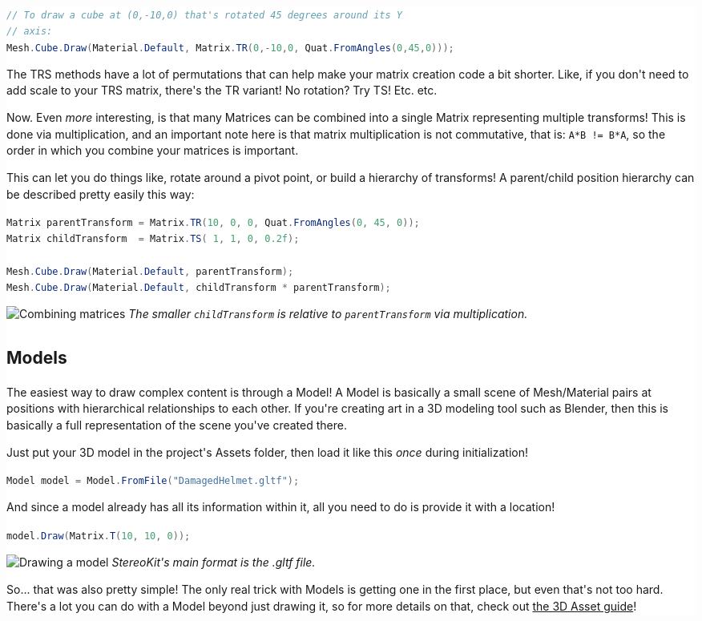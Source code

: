```csharp
// To draw a cube at (0,-10,0) that's rotated 45 degrees around its Y
// axis:
Mesh.Cube.Draw(Material.Default, Matrix.TR(0,-10,0, Quat.FromAngles(0,45,0)));
```

The TRS methods have a lot of permutations that can help make your
matrix creation code a bit shorter. Like, if you don't need to add
scale to your TRS matrix, there's the TR variant! No rotation? Try
TS! Etc. etc.

Now. Even _more_ interesting, is that many Matrices can be combined
into a single Matrix representing multiple transforms! This is done
via multiplication, and an important note here is that matrix
multiplication is not commutative, that is: `A*B != B*A`, so the
order in which you combine your matrices is important.

This can let you do things like, rotate around a pivot point, or
build a hierarchy of transforms! A parent/child position hierarchy
can be described pretty easily this way:
```csharp
Matrix parentTransform = Matrix.TR(10, 0, 0, Quat.FromAngles(0, 45, 0));
Matrix childTransform  = Matrix.TS( 1, 1, 0, 0.2f);

Mesh.Cube.Draw(Material.Default, parentTransform);
Mesh.Cube.Draw(Material.Default, childTransform * parentTransform);
```

![Combining matrices]({{site.screen_url}}/Drawing_MatrixCombine.jpg)
_The smaller `childTransform` is relative to `parentTransform` via multiplication._

## Models

The easiest way to draw complex content is through a Model! A Model
is basically a small scene of Mesh/Material pairs at positions with
hierarchical relationships to each other. If you're creating art in
a 3D modeling tool such as Blender, then this is basically a full
representation of the scene you've created there.

Just put your 3D model in the project's Assets folder, then load it
like this _once_ during initialization!

```csharp
Model model = Model.FromFile("DamagedHelmet.gltf");
```

And since a model already has all its information within it, all
you need to do is provide it with a location!
```csharp
model.Draw(Matrix.T(10, 10, 0));
```
![Drawing a model]({{site.screen_url}}/Drawing_Model.jpg)
_StereoKit's main format is the .gltf file._

So... that was also pretty simple! The only real trick with Models
is getting one in the first place, but even that's not too hard.
There's a lot you can do with a Model beyond just drawing it, so
for more details on that, check out [the 3D Asset guide]({{site.url}}/Guides/Working-with-3D-Assets.html)!
